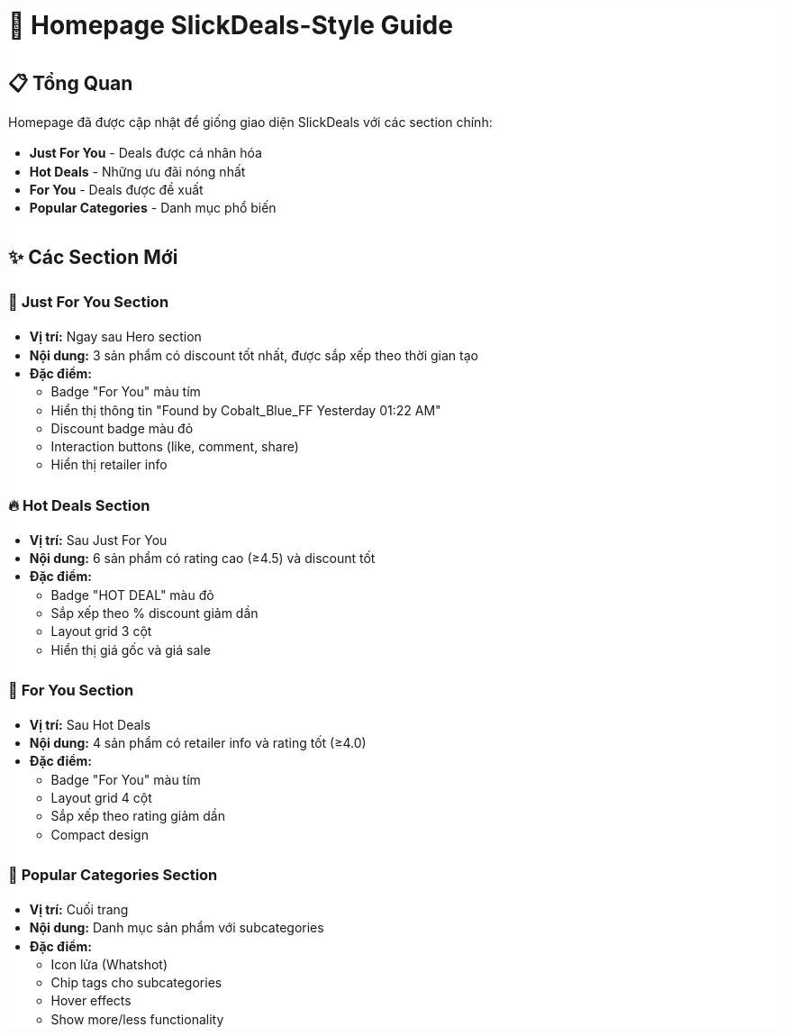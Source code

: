 # 🎨 Homepage SlickDeals-Style Guide

## 📋 Tổng Quan

Homepage đã được cập nhật để giống giao diện SlickDeals với các section chính:
- **Just For You** - Deals được cá nhân hóa
- **Hot Deals** - Những ưu đãi nóng nhất
- **For You** - Deals được đề xuất
- **Popular Categories** - Danh mục phổ biến

## ✨ Các Section Mới

### 🔮 **Just For You Section**
- **Vị trí:** Ngay sau Hero section
- **Nội dung:** 3 sản phẩm có discount tốt nhất, được sắp xếp theo thời gian tạo
- **Đặc điểm:**
  - Badge "For You" màu tím
  - Hiển thị thông tin "Found by Cobalt_Blue_FF Yesterday 01:22 AM"
  - Discount badge màu đỏ
  - Interaction buttons (like, comment, share)
  - Hiển thị retailer info

### 🔥 **Hot Deals Section**
- **Vị trí:** Sau Just For You
- **Nội dung:** 6 sản phẩm có rating cao (≥4.5) và discount tốt
- **Đặc điểm:**
  - Badge "HOT DEAL" màu đỏ
  - Sắp xếp theo % discount giảm dần
  - Layout grid 3 cột
  - Hiển thị giá gốc và giá sale

### 🎯 **For You Section**
- **Vị trí:** Sau Hot Deals
- **Nội dung:** 4 sản phẩm có retailer info và rating tốt (≥4.0)
- **Đặc điểm:**
  - Badge "For You" màu tím
  - Layout grid 4 cột
  - Sắp xếp theo rating giảm dần
  - Compact design

### 📂 **Popular Categories Section**
- **Vị trí:** Cuối trang
- **Nội dung:** Danh mục sản phẩm với subcategories
- **Đặc điểm:**
  - Icon lửa (Whatshot)
  - Chip tags cho subcategories
  - Hover effects
  - Show more/less functionality
